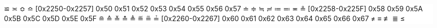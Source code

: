 <td>≌</td>
<td>≍</td>
<td>≎</td>
<td>≏</td>
</tr>
<tr><th colspan="8">[0x2250-0x2257]</th></tr>
<tr>
<th>0x50</th>
<th>0x51</th>
<th>0x52</th>
<th>0x53</th>
<th>0x54</th>
<th>0x55</th>
<th>0x56</th>
<th>0x57</th>
</tr>
<tr>
<td>≐</td>
<td>≑</td>
<td>≒</td>
<td>≓</td>
<td>≔</td>
<td>≕</td>
<td>≖</td>
<td>≗</td>
</tr>
<tr><th colspan="8">[0x2258-0x225F]</th></tr>
<tr>
<th>0x58</th>
<th>0x59</th>
<th>0x5A</th>
<th>0x5B</th>
<th>0x5C</th>
<th>0x5D</th>
<th>0x5E</th>
<th>0x5F</th>
</tr>
<tr>
<td>≘</td>
<td>≙</td>
<td>≚</td>
<td>≛</td>
<td>≜</td>
<td>≝</td>
<td>≞</td>
<td>≟</td>
</tr>
<tr><th colspan="8">[0x2260-0x2267]</th></tr>
<tr>
<th>0x60</th>
<th>0x61</th>
<th>0x62</th>
<th>0x63</th>
<th>0x64</th>
<th>0x65</th>
<th>0x66</th>
<th>0x67</th>
</tr>
<tr>
<td>≠</td>
<td>≡</td>
<td>≢</td>
<td>≣</td>
<td>≤</td>
